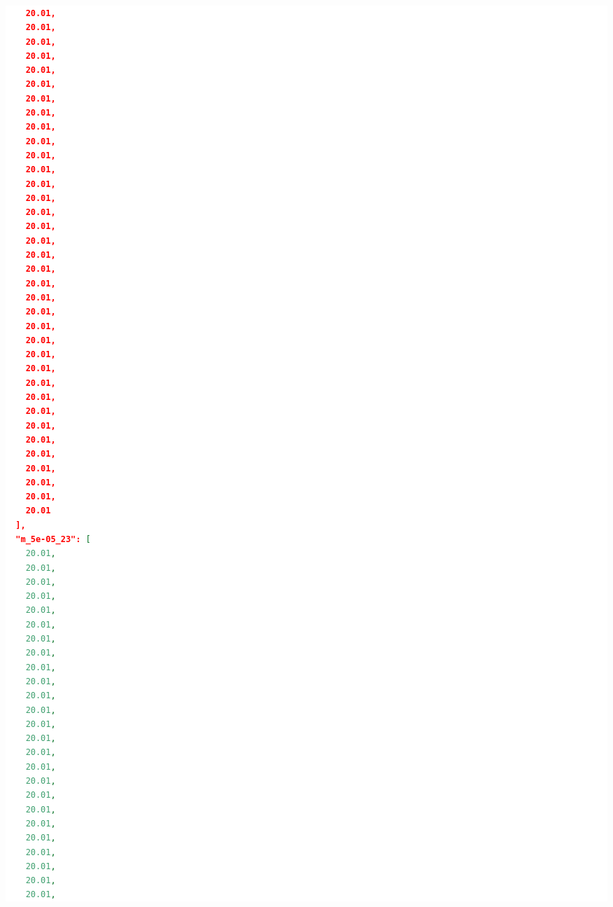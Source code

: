 ```json
    20.01,
    20.01,
    20.01,
    20.01,
    20.01,
    20.01,
    20.01,
    20.01,
    20.01,
    20.01,
    20.01,
    20.01,
    20.01,
    20.01,
    20.01,
    20.01,
    20.01,
    20.01,
    20.01,
    20.01,
    20.01,
    20.01,
    20.01,
    20.01,
    20.01,
    20.01,
    20.01,
    20.01,
    20.01,
    20.01,
    20.01,
    20.01,
    20.01,
    20.01,
    20.01,
    20.01
  ],
  "m_5e-05_23": [
    20.01,
    20.01,
    20.01,
    20.01,
    20.01,
    20.01,
    20.01,
    20.01,
    20.01,
    20.01,
    20.01,
    20.01,
    20.01,
    20.01,
    20.01,
    20.01,
    20.01,
    20.01,
    20.01,
    20.01,
    20.01,
    20.01,
    20.01,
    20.01,
    20.01,
```